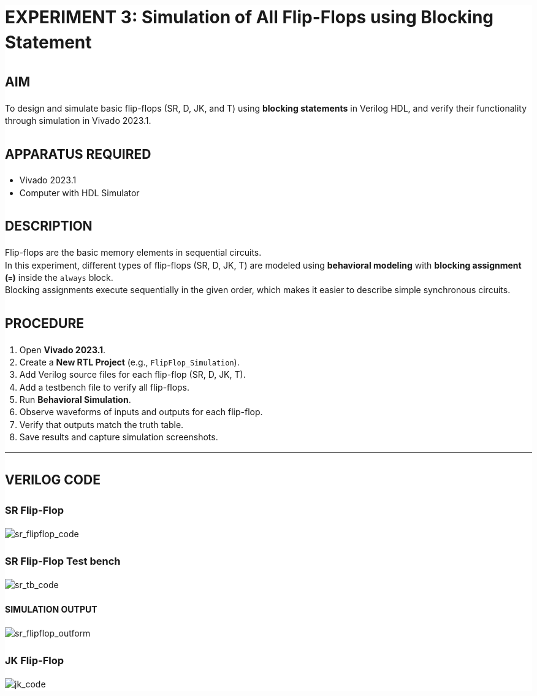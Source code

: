 # EXPERIMENT 3: Simulation of All Flip-Flops using Blocking Statement

## AIM
To design and simulate basic flip-flops (SR, D, JK, and T) using **blocking statements** in Verilog HDL, and verify their functionality through simulation in Vivado 2023.1.

## APPARATUS REQUIRED
- Vivado 2023.1
- Computer with HDL Simulator

## DESCRIPTION
Flip-flops are the basic memory elements in sequential circuits.  
In this experiment, different types of flip-flops (SR, D, JK, T) are modeled using **behavioral modeling** with **blocking assignment (`=`)** inside the `always` block.  
Blocking assignments execute sequentially in the given order, which makes it easier to describe simple synchronous circuits.

## PROCEDURE
1. Open **Vivado 2023.1**.  
2. Create a **New RTL Project** (e.g., `FlipFlop_Simulation`).  
3. Add Verilog source files for each flip-flop (SR, D, JK, T).  
4. Add a testbench file to verify all flip-flops.  
5. Run **Behavioral Simulation**.  
6. Observe waveforms of inputs and outputs for each flip-flop.  
7. Verify that outputs match the truth table.  
8. Save results and capture simulation screenshots.

---

## VERILOG CODE

### SR Flip-Flop
<img width="1920" height="1080" alt="sr_flipflop_code" src="https://github.com/user-attachments/assets/a7ecce66-86ce-45b3-8a1f-55bfb61e3660" />

### SR Flip-Flop Test bench 
<img width="1920" height="1080" alt="sr_tb_code" src="https://github.com/user-attachments/assets/1295bb0c-54a8-4dd1-ad69-e40604044450" />

#### SIMULATION OUTPUT

<img width="1920" height="1080" alt="sr_flipflop_outform" src="https://github.com/user-attachments/assets/62873b16-53e1-4539-8286-bbb9d762aa45" />


### JK Flip-Flop 
<img width="1920" height="1080" alt="jk_code" src="https://github.com/user-attachments/assets/234594ce-4bc4-4737-9943-8f684a1362d3" />
